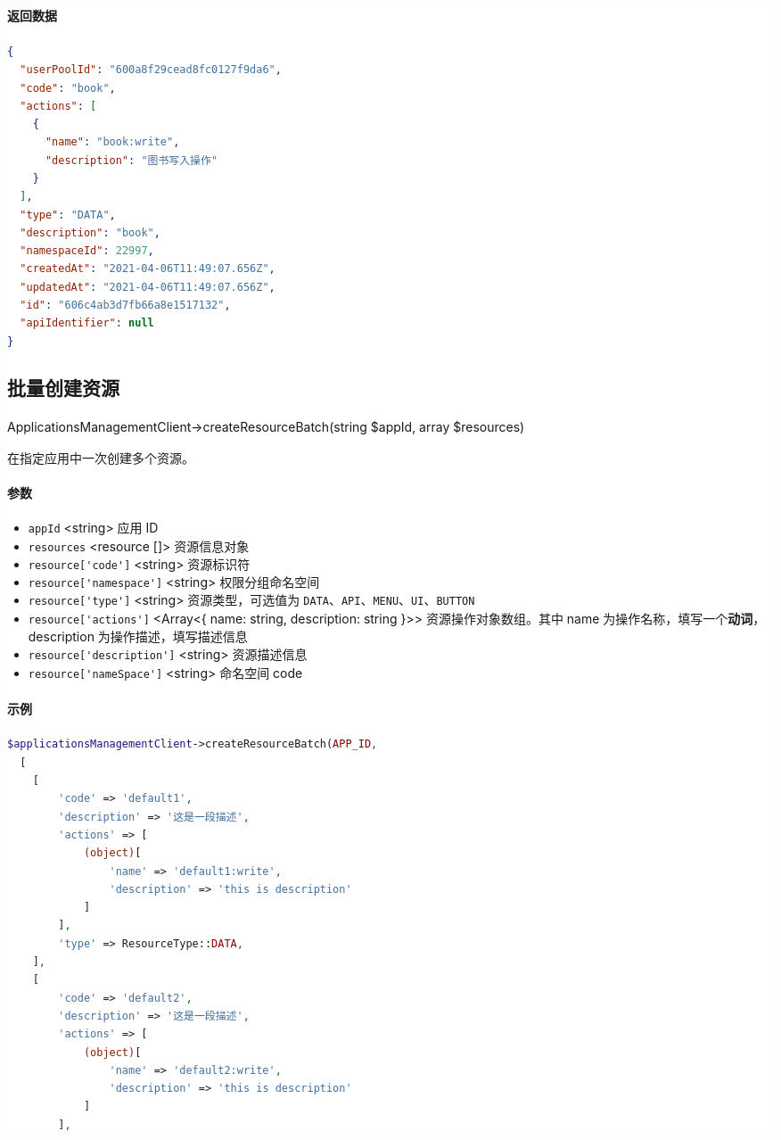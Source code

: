 #### 返回数据

```json
{
  "userPoolId": "600a8f29cead8fc0127f9da6",
  "code": "book",
  "actions": [
    {
      "name": "book:write",
      "description": "图书写入操作"
    }
  ],
  "type": "DATA",
  "description": "book",
  "namespaceId": 22997,
  "createdAt": "2021-04-06T11:49:07.656Z",
  "updatedAt": "2021-04-06T11:49:07.656Z",
  "id": "606c4ab3d7fb66a8e1517132",
  "apiIdentifier": null
}
```


## 批量创建资源

ApplicationsManagementClient->createResourceBatch(string $appId, array $resources)

在指定应用中一次创建多个资源。

#### 参数

- `appId` \<string\> 应用 ID
- `resources` \<resource []\> 资源信息对象
- `resource['code']` \<string\> 资源标识符
- `resource['namespace']` \<string\> 权限分组命名空间
- `resource['type']` \<string\> 资源类型，可选值为 `DATA`、`API`、`MENU`、`UI`、`BUTTON`
- `resource['actions']` \<Array<{ name: string, description: string }>\> 资源操作对象数组。其中 name 为操作名称，填写一个**动词**，description 为操作描述，填写描述信息
- `resource['description']` \<string\> 资源描述信息
- `resource['nameSpace']` \<string\> 命名空间 code

#### 示例

```php
$applicationsManagementClient->createResourceBatch(APP_ID,
  [
    [
        'code' => 'default1',
        'description' => '这是一段描述',
        'actions' => [
            (object)[
                'name' => 'default1:write',
                'description' => 'this is description'
            ]
        ],
        'type' => ResourceType::DATA,
    ],
    [
        'code' => 'default2',
        'description' => '这是一段描述',
        'actions' => [
            (object)[
                'name' => 'default2:write',
                'description' => 'this is description'
            ]
        ],
```